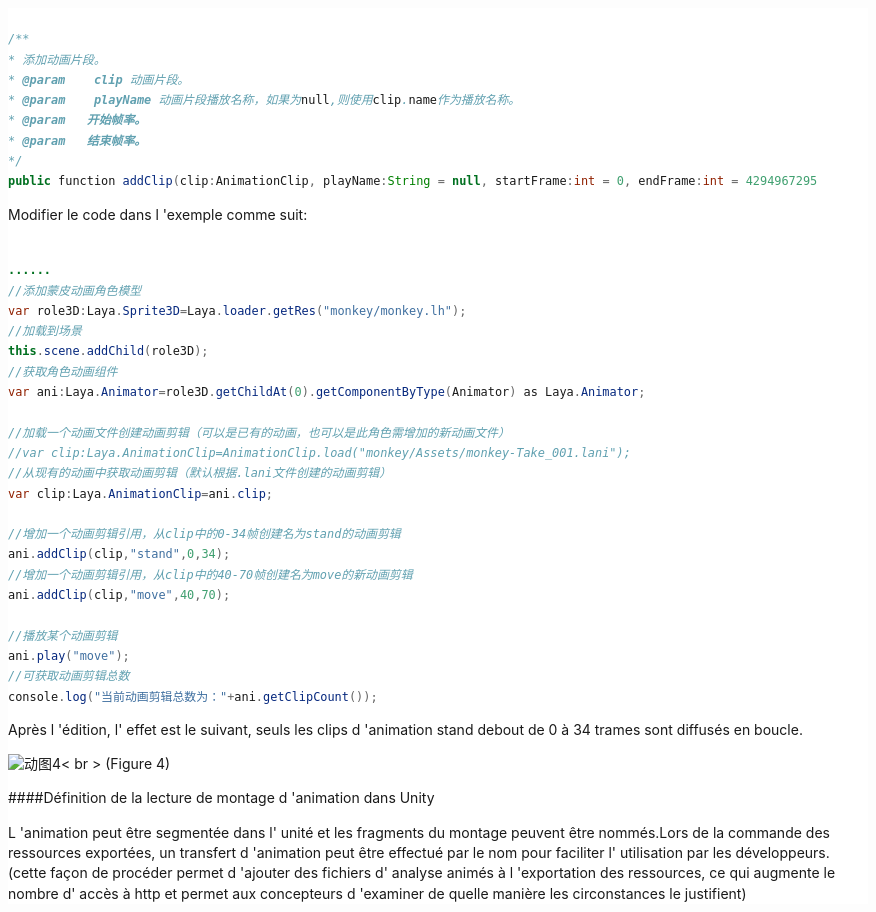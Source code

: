 
```java

/**
* 添加动画片段。
* @param	clip 动画片段。
* @param	playName 动画片段播放名称，如果为null,则使用clip.name作为播放名称。
* @param   开始帧率。
* @param   结束帧率。
*/
public function addClip(clip:AnimationClip, playName:String = null, startFrame:int = 0, endFrame:int = 4294967295
```


Modifier le code dans l 'exemple comme suit:


```java

......
//添加蒙皮动画角色模型
var role3D:Laya.Sprite3D=Laya.loader.getRes("monkey/monkey.lh");
//加载到场景
this.scene.addChild(role3D);
//获取角色动画组件
var ani:Laya.Animator=role3D.getChildAt(0).getComponentByType(Animator) as Laya.Animator;

//加载一个动画文件创建动画剪辑（可以是已有的动画，也可以是此角色需增加的新动画文件）
//var clip:Laya.AnimationClip=AnimationClip.load("monkey/Assets/monkey-Take_001.lani");
//从现有的动画中获取动画剪辑（默认根据.lani文件创建的动画剪辑）
var clip:Laya.AnimationClip=ani.clip;

//增加一个动画剪辑引用，从clip中的0-34帧创建名为stand的动画剪辑
ani.addClip(clip,"stand",0,34);
//增加一个动画剪辑引用，从clip中的40-70帧创建名为move的新动画剪辑
ani.addClip(clip,"move",40,70);

//播放某个动画剪辑
ani.play("move");
//可获取动画剪辑总数
console.log("当前动画剪辑总数为："+ani.getClipCount());
```


Après l 'édition, l' effet est le suivant, seuls les clips d 'animation stand debout de 0 à 34 trames sont diffusés en boucle.

![动图4](img/4.gif)< br > (Figure 4)



####Définition de la lecture de montage d 'animation dans Unity

L 'animation peut être segmentée dans l' unité et les fragments du montage peuvent être nommés.Lors de la commande des ressources exportées, un transfert d 'animation peut être effectué par le nom pour faciliter l' utilisation par les développeurs.(cette façon de procéder permet d 'ajouter des fichiers d' analyse animés à l 'exportation des ressources, ce qui augmente le nombre d' accès à http et permet aux concepteurs d 'examiner de quelle manière les circonstances le justifient)
